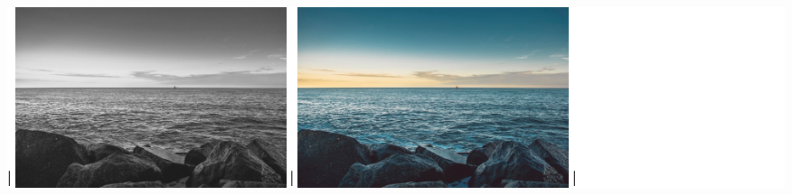 | <img src="resources/intro_bnw.png" style="width:300px; height:200px; vertical-align:bottom; display:inline-block;"/> | <img src="resources/intro_c1.png" style="width:300px; height:200px; vertical-align:bottom; display:inline-block;"/> |